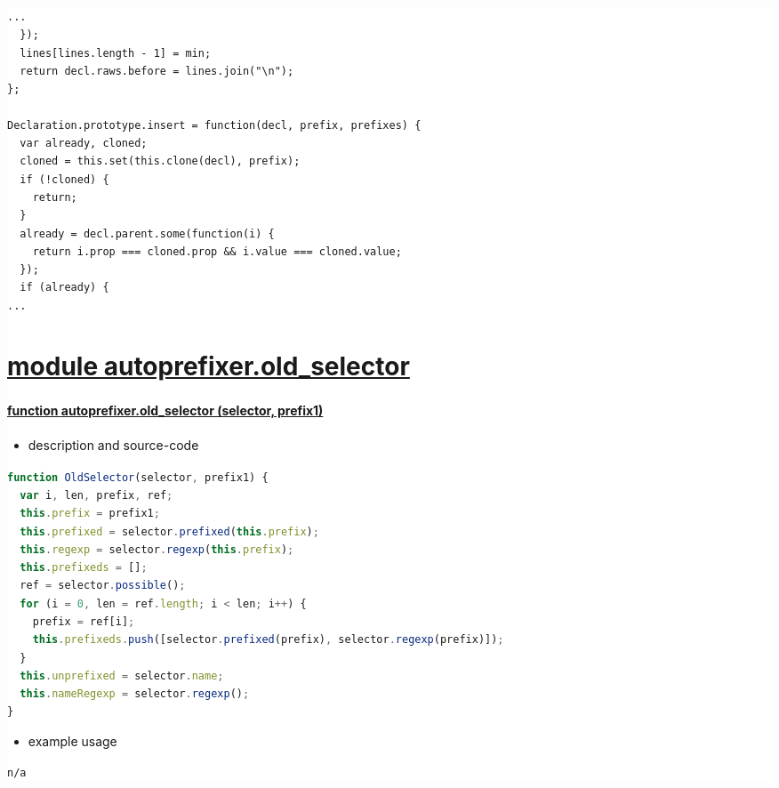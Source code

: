 ```shell
...
  });
  lines[lines.length - 1] = min;
  return decl.raws.before = lines.join("\n");
};

Declaration.prototype.insert = function(decl, prefix, prefixes) {
  var already, cloned;
  cloned = this.set(this.clone(decl), prefix);
  if (!cloned) {
    return;
  }
  already = decl.parent.some(function(i) {
    return i.prop === cloned.prop && i.value === cloned.value;
  });
  if (already) {
...
```



# <a name="apidoc.module.autoprefixer.old_selector"></a>[module autoprefixer.old_selector](#apidoc.module.autoprefixer.old_selector)

#### <a name="apidoc.element.autoprefixer.old_selector.old_selector"></a>[function <span class="apidocSignatureSpan">autoprefixer.</span>old_selector (selector, prefix1)](#apidoc.element.autoprefixer.old_selector.old_selector)
- description and source-code
```javascript
function OldSelector(selector, prefix1) {
  var i, len, prefix, ref;
  this.prefix = prefix1;
  this.prefixed = selector.prefixed(this.prefix);
  this.regexp = selector.regexp(this.prefix);
  this.prefixeds = [];
  ref = selector.possible();
  for (i = 0, len = ref.length; i < len; i++) {
    prefix = ref[i];
    this.prefixeds.push([selector.prefixed(prefix), selector.regexp(prefix)]);
  }
  this.unprefixed = selector.name;
  this.nameRegexp = selector.regexp();
}
```
- example usage
```shell
n/a
```


[PostCSS API]:      https://github.com/postcss/postcss/blob/master/docs/api.md